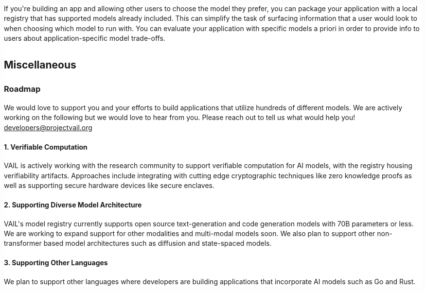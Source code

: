 If you're building an app and allowing other users to choose the model they prefer, you can package your application
with a local registry that has supported models already included. This can simplify the task of surfacing information that a user would look to when choosing
which model to run with. You can evaluate your application with specific models a priori in order to provide
info to users about application-specific model trade-offs.

## Miscellaneous

### Roadmap

We would love to support you and your efforts to build applications that utilize hundreds of different models. We are actively working on the following
but we would love to hear from you. Please reach out to tell us what would help you! developers@projectvail.org

#### 1. Verifiable Computation

VAIL is actively working with the research community to support verifiable computation for AI models, with the registry housing verifiability artifacts. Approaches include integrating with
cutting edge cryptographic techniques like zero knowledge proofs as well as supporting secure hardware devices like secure enclaves.

#### 2. Supporting Diverse Model Architecture

VAIL's model registry currently supports open source text-generation and code generation models with 70B parameters or less. We are 
working to expand support for other modalities and multi-modal models soon. We also plan to support other non-transformer based model
architectures such as diffusion and state-spaced models.

#### 3. Supporting Other Languages

We plan to support other languages where developers are building applications that incorporate AI models such as Go and Rust.


